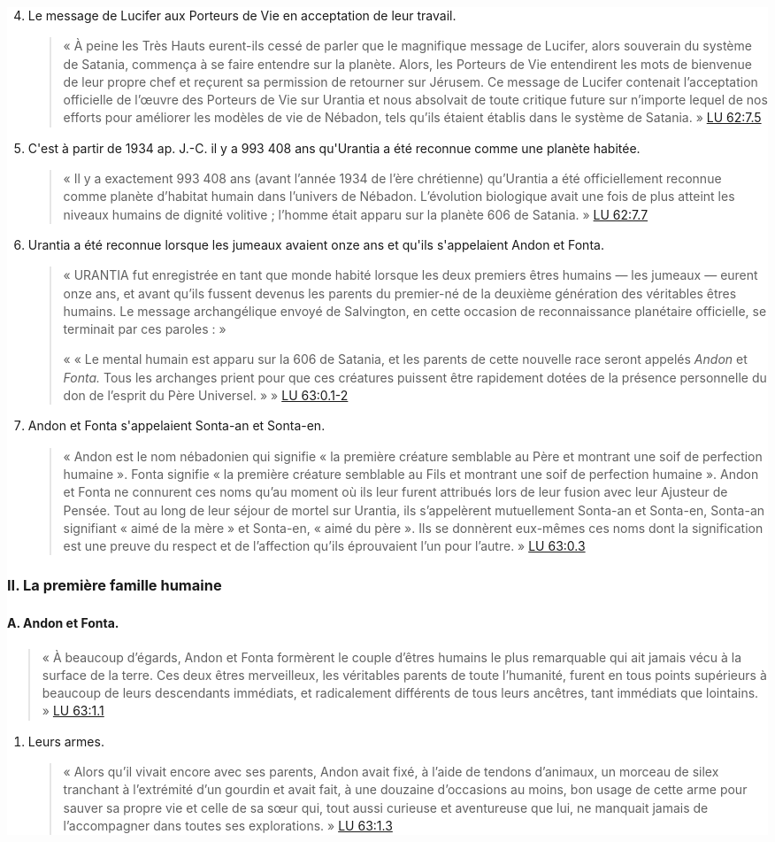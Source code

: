 4. Le message de Lucifer aux Porteurs de Vie en acceptation de leur travail.

	> « À peine les Très Hauts eurent-ils cessé de parler que le magnifique message de Lucifer, alors souverain du système de Satania, commença à se faire entendre sur la planète. Alors, les Porteurs de Vie entendirent les mots de bienvenue de leur propre chef et reçurent sa permission de retourner sur Jérusem. Ce message de Lucifer contenait l’acceptation officielle de l’œuvre des Porteurs de Vie sur Urantia et nous absolvait de toute critique future sur n’importe lequel de nos efforts pour améliorer les modèles de vie de Nébadon, tels qu’ils étaient établis dans le système de Satania. » [LU 62:7.5](/fr/The_Urantia_Book/62#p7_5)

5. C'est à partir de 1934 ap. J.-C. il y a 993 408 ans qu'Urantia a été reconnue comme une planète habitée.

	> « Il y a exactement 993 408 ans (avant l’année 1934 de l’ère chrétienne) qu’Urantia a été officiellement reconnue comme planète d’habitat humain dans l’univers de Nébadon. L’évolution biologique avait une fois de plus atteint les niveaux humains de dignité volitive ; l’homme était apparu sur la planète 606 de Satania. » [LU 62:7.7](/fr/The_Urantia_Book/62#p7_7)

6. Urantia a été reconnue lorsque les jumeaux avaient onze ans et qu'ils s'appelaient Andon et Fonta.

	> « URANTIA fut enregistrée en tant que monde habité lorsque les deux premiers êtres humains — les jumeaux — eurent onze ans, et avant qu’ils fussent devenus les parents du premier-né de la deuxième génération des véritables êtres humains. Le message archangélique envoyé de Salvington, en cette occasion de reconnaissance planétaire officielle, se terminait par ces paroles : »
	> 
	> « « Le mental humain est apparu sur la 606 de Satania, et les parents de cette nouvelle race seront appelés *Andon* et *Fonta.* Tous les archanges prient pour que ces créatures puissent être rapidement dotées de la présence personnelle du don de l’esprit du Père Universel. » » [LU 63:0.1-2](/fr/The_Urantia_Book/63#p0_1)

7. Andon et Fonta s'appelaient Sonta-an et Sonta-en.

	> « Andon est le nom nébadonien qui signifie « la première créature semblable au Père et montrant une soif de perfection humaine ». Fonta signifie « la première créature semblable au Fils et montrant une soif de perfection humaine ». Andon et Fonta ne connurent ces noms qu’au moment où ils leur furent attribués lors de leur fusion avec leur Ajusteur de Pensée. Tout au long de leur séjour de mortel sur Urantia, ils s’appelèrent mutuellement Sonta-an et Sonta-en, Sonta-an signifiant « aimé de la mère » et Sonta-en, « aimé du père ». Ils se donnèrent eux-mêmes ces noms dont la signification est une preuve du respect et de l’affection qu’ils éprouvaient l’un pour l’autre. » [LU 63:0.3](/fr/The_Urantia_Book/63#p0_3)

### II. La première famille humaine

#### A. Andon et Fonta.

> « À beaucoup d’égards, Andon et Fonta formèrent le couple d’êtres humains le plus remarquable qui ait jamais vécu à la surface de la terre. Ces deux êtres merveilleux, les véritables parents de toute l’humanité, furent en tous points supérieurs à beaucoup de leurs descendants immédiats, et radicalement différents de tous leurs ancêtres, tant immédiats que lointains. » [LU 63:1.1](/fr/The_Urantia_Book/63#p1_1)

1. Leurs armes.

	> « Alors qu’il vivait encore avec ses parents, Andon avait fixé, à l’aide de tendons d’animaux, un morceau de silex tranchant à l’extrémité d’un gourdin et avait fait, à une douzaine d’occasions au moins, bon usage de cette arme pour sauver sa propre vie et celle de sa sœur qui, tout aussi curieuse et aventureuse que lui, ne manquait jamais de l’accompagner dans toutes ses explorations. » [LU 63:1.3](/fr/The_Urantia_Book/63#p0_3)
